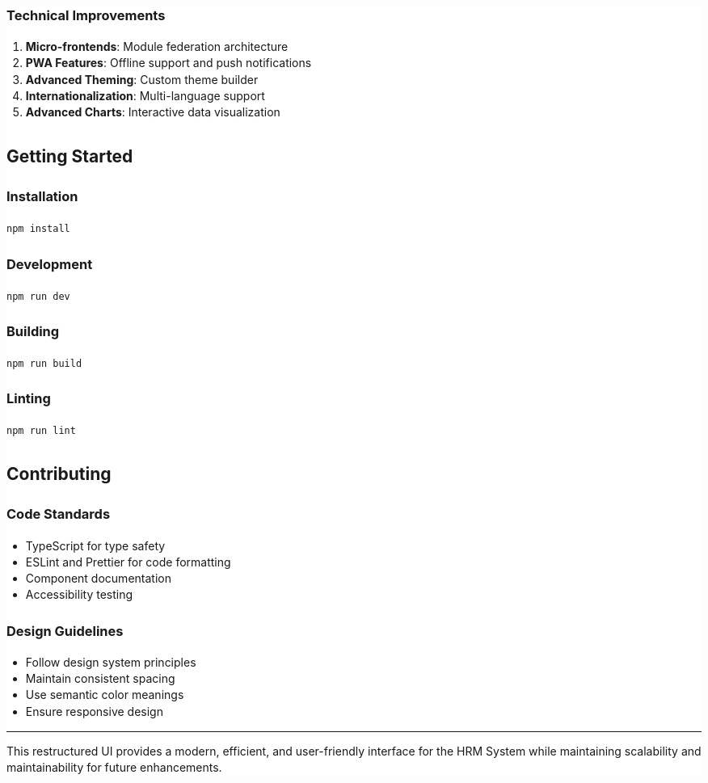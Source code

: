 ### Technical Improvements
1. **Micro-frontends**: Module federation architecture
2. **PWA Features**: Offline support and push notifications
3. **Advanced Theming**: Custom theme builder
4. **Internationalization**: Multi-language support
5. **Advanced Charts**: Interactive data visualization

## Getting Started

### Installation
```bash
npm install
```

### Development
```bash
npm run dev
```

### Building
```bash
npm run build
```

### Linting
```bash
npm run lint
```

## Contributing

### Code Standards
- TypeScript for type safety
- ESLint and Prettier for code formatting
- Component documentation
- Accessibility testing

### Design Guidelines
- Follow design system principles
- Maintain consistent spacing
- Use semantic color meanings
- Ensure responsive design

---

This restructured UI provides a modern, efficient, and user-friendly interface for the HRM System while maintaining scalability and maintainability for future enhancements.
